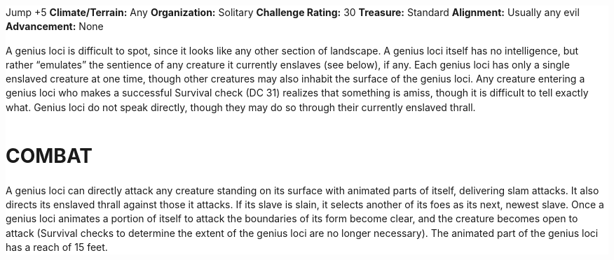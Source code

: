 <td>Jump +5</td>
</tr>
<tr class="odd">
<td><strong>Climate/Terrain:</strong></td>
<td>Any</td>
</tr>
<tr class="even">
<td><strong>Organization:</strong></td>
<td>Solitary</td>
</tr>
<tr class="odd">
<td><strong>Challenge Rating:</strong></td>
<td>30</td>
</tr>
<tr class="even">
<td><strong>Treasure:</strong></td>
<td>Standard</td>
</tr>
<tr class="odd">
<td><strong>Alignment:</strong></td>
<td>Usually any evil</td>
</tr>
<tr class="even">
<td><strong>Advancement:</strong></td>
<td>None</td>
</tr>
</tbody>
</table>

A genius loci is difficult to spot, since it looks like any other
section of landscape. A genius loci itself has no intelligence, but
rather “emulates” the sentience of any creature it currently enslaves
(see below), if any. Each genius loci has only a single enslaved
creature at one time, though other creatures may also inhabit the
surface of the genius loci. Any creature entering a genius loci who
makes a successful Survival check (DC 31) realizes that something is
amiss, though it is difficult to tell exactly what. Genius loci do not
speak directly, though they may do so through their currently enslaved
thrall.

# COMBAT 

A genius loci can directly attack any creature standing on its surface
with animated parts of itself, delivering slam attacks. It also directs
its enslaved thrall against those it attacks. If its slave is slain, it
selects another of its foes as its next, newest slave. Once a genius
loci animates a portion of itself to attack the boundaries of its form
become clear, and the creature becomes open to attack (Survival checks
to determine the extent of the genius loci are no longer necessary). The
animated part of the genius loci has a reach of 15 feet.
